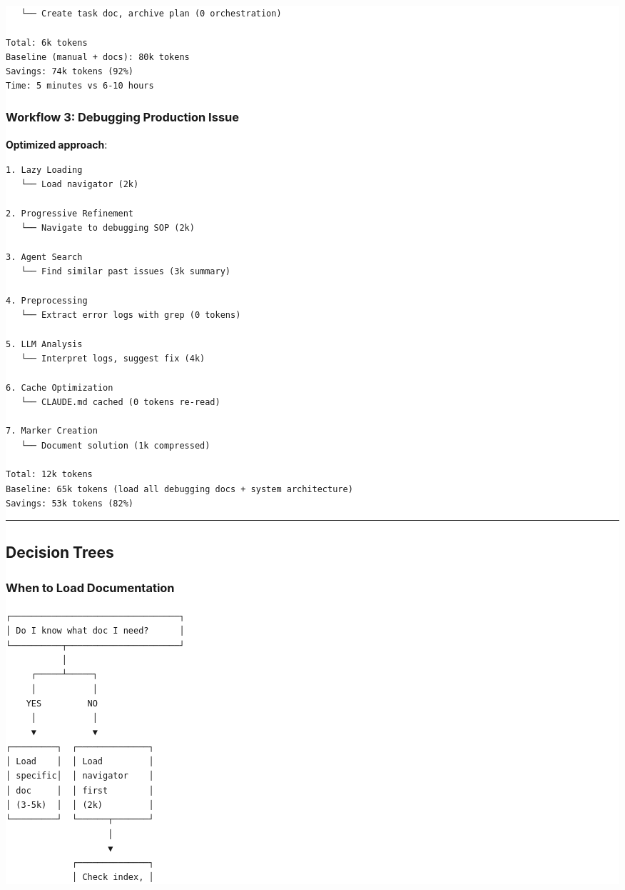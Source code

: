```
   └── Create task doc, archive plan (0 orchestration)

Total: 6k tokens
Baseline (manual + docs): 80k tokens
Savings: 74k tokens (92%)
Time: 5 minutes vs 6-10 hours
```

### Workflow 3: Debugging Production Issue

**Optimized approach**:
```
1. Lazy Loading
   └── Load navigator (2k)

2. Progressive Refinement
   └── Navigate to debugging SOP (2k)

3. Agent Search
   └── Find similar past issues (3k summary)

4. Preprocessing
   └── Extract error logs with grep (0 tokens)

5. LLM Analysis
   └── Interpret logs, suggest fix (4k)

6. Cache Optimization
   └── CLAUDE.md cached (0 tokens re-read)

7. Marker Creation
   └── Document solution (1k compressed)

Total: 12k tokens
Baseline: 65k tokens (load all debugging docs + system architecture)
Savings: 53k tokens (82%)
```

---

## Decision Trees

### When to Load Documentation

```
┌─────────────────────────────────┐
│ Do I know what doc I need?      │
└──────────┬──────────────────────┘
           │
     ┌─────┴─────┐
     │           │
    YES         NO
     │           │
     ▼           ▼
┌─────────┐  ┌──────────────┐
│ Load    │  │ Load         │
│ specific│  │ navigator    │
│ doc     │  │ first        │
│ (3-5k)  │  │ (2k)         │
└─────────┘  └──────┬───────┘
                    │
                    ▼
             ┌──────────────┐
             │ Check index, │
```